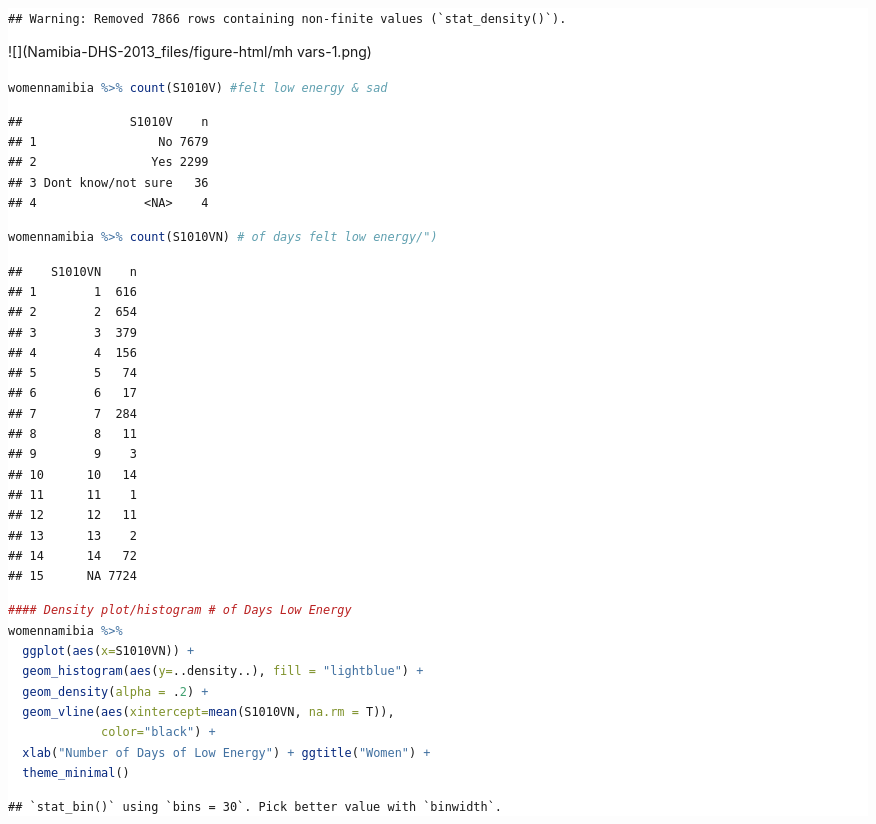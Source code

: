 ```
## Warning: Removed 7866 rows containing non-finite values (`stat_density()`).
```

![](Namibia-DHS-2013_files/figure-html/mh vars-1.png)

```r
womennamibia %>% count(S1010V) #felt low energy & sad
```

```
##               S1010V    n
## 1                 No 7679
## 2                Yes 2299
## 3 Dont know/not sure   36
## 4               <NA>    4
```

```r
womennamibia %>% count(S1010VN) # of days felt low energy/")
```

```
##    S1010VN    n
## 1        1  616
## 2        2  654
## 3        3  379
## 4        4  156
## 5        5   74
## 6        6   17
## 7        7  284
## 8        8   11
## 9        9    3
## 10      10   14
## 11      11    1
## 12      12   11
## 13      13    2
## 14      14   72
## 15      NA 7724
```

```r
#### Density plot/histogram # of Days Low Energy
womennamibia %>%
  ggplot(aes(x=S1010VN)) +
  geom_histogram(aes(y=..density..), fill = "lightblue") +
  geom_density(alpha = .2) +
  geom_vline(aes(xintercept=mean(S1010VN, na.rm = T)),
             color="black") +
  xlab("Number of Days of Low Energy") + ggtitle("Women") +
  theme_minimal()
```

```
## `stat_bin()` using `bins = 30`. Pick better value with `binwidth`.
```
